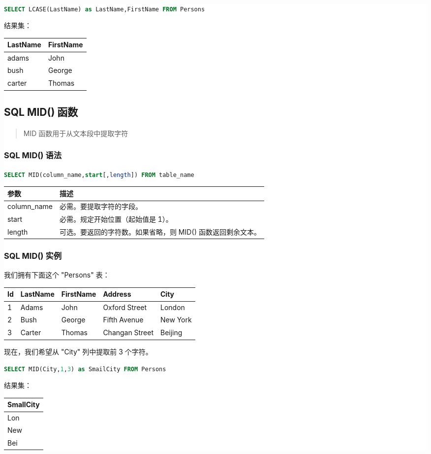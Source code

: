 ```sql
SELECT LCASE(LastName) as LastName,FirstName FROM Persons
```

结果集：

| LastName | FirstName |
| :------- | :-------- |
| adams    | John      |
| bush     | George    |
| carter   | Thomas    |

## SQL MID() 函数

> MID 函数用于从文本段中提取字符

### SQL MID() 语法

```sql
SELECT MID(column_name,start[,length]) FROM table_name
```

| 参数        | 描述                                                        |
| :---------- | :---------------------------------------------------------- |
| column_name | 必需。要提取字符的字段。                                    |
| start       | 必需。规定开始位置（起始值是 1）。                          |
| length      | 可选。要返回的字符数。如果省略，则 MID() 函数返回剩余文本。 |

### SQL MID() 实例

我们拥有下面这个 "Persons" 表：

| Id   | LastName | FirstName | Address        | City     |
| :--- | :------- | :-------- | :------------- | :------- |
| 1    | Adams    | John      | Oxford Street  | London   |
| 2    | Bush     | George    | Fifth Avenue   | New York |
| 3    | Carter   | Thomas    | Changan Street | Beijing  |

现在，我们希望从 "City" 列中提取前 3 个字符。

```sql
SELECT MID(City,1,3) as SmailCity FROM Persons
```

结果集：

| SmallCity |
| :-------- |
| Lon       |
| New       |
| Bei       |

